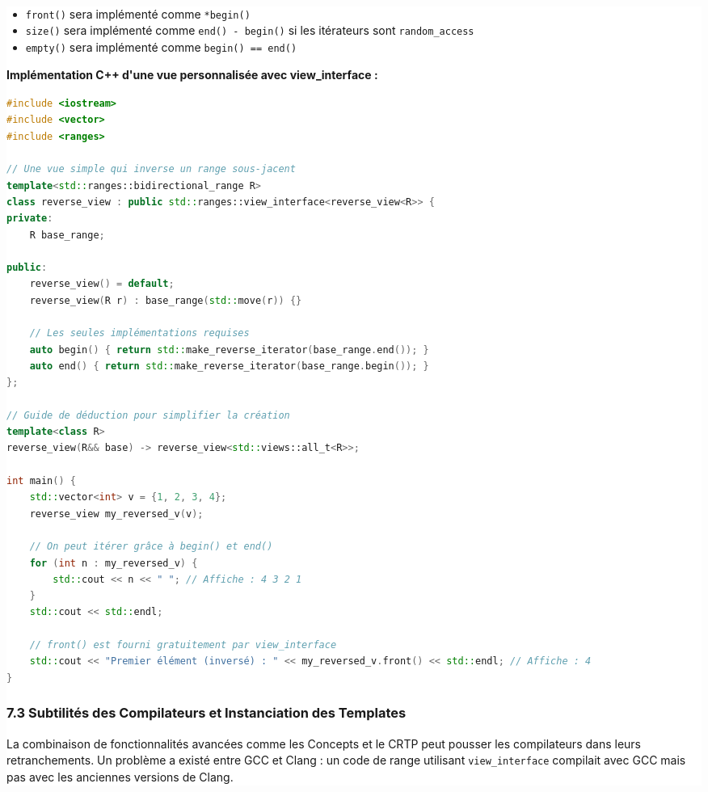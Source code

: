 - `front()` sera implémenté comme `*begin()`
- `size()` sera implémenté comme `end() - begin()` si les itérateurs sont `random_access`
- `empty()` sera implémenté comme `begin() == end()`

**Implémentation C++ d'une vue personnalisée avec view_interface :**

```cpp
#include <iostream>
#include <vector>
#include <ranges>

// Une vue simple qui inverse un range sous-jacent
template<std::ranges::bidirectional_range R>
class reverse_view : public std::ranges::view_interface<reverse_view<R>> {
private:
    R base_range;

public:
    reverse_view() = default;
    reverse_view(R r) : base_range(std::move(r)) {}

    // Les seules implémentations requises
    auto begin() { return std::make_reverse_iterator(base_range.end()); }
    auto end() { return std::make_reverse_iterator(base_range.begin()); }
};

// Guide de déduction pour simplifier la création
template<class R>
reverse_view(R&& base) -> reverse_view<std::views::all_t<R>>;

int main() {
    std::vector<int> v = {1, 2, 3, 4};
    reverse_view my_reversed_v(v);

    // On peut itérer grâce à begin() et end()
    for (int n : my_reversed_v) {
        std::cout << n << " "; // Affiche : 4 3 2 1
    }
    std::cout << std::endl;

    // front() est fourni gratuitement par view_interface
    std::cout << "Premier élément (inversé) : " << my_reversed_v.front() << std::endl; // Affiche : 4
}
```

### 7.3 Subtilités des Compilateurs et Instanciation des Templates

La combinaison de fonctionnalités avancées comme les Concepts et le CRTP peut pousser les compilateurs dans leurs retranchements. Un problème a existé entre GCC et Clang : un code de range utilisant `view_interface` compilait avec GCC mais pas avec les anciennes versions de Clang.
